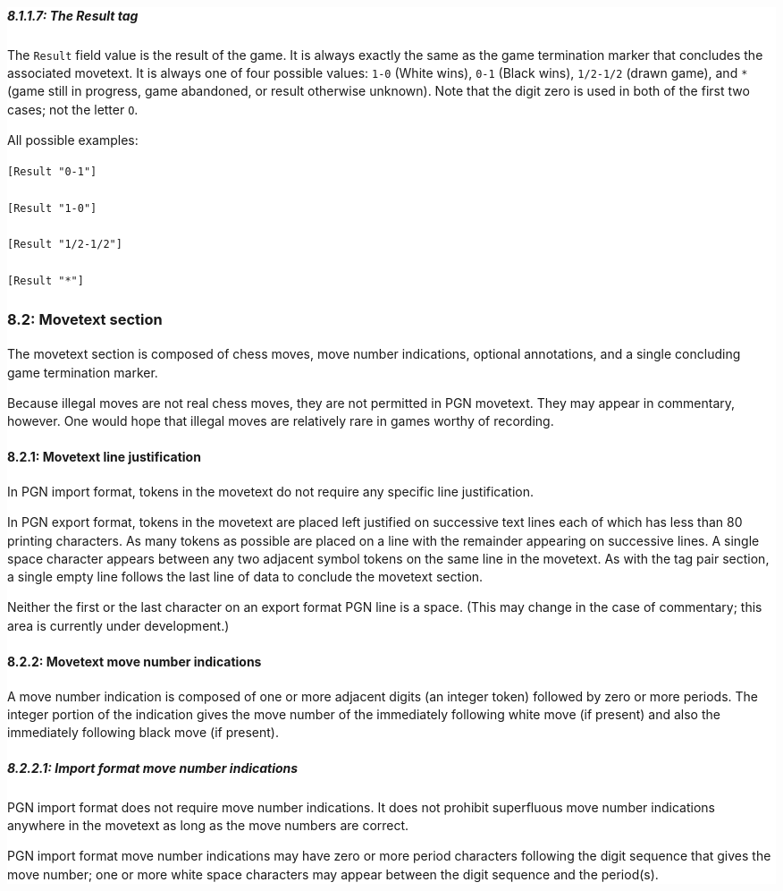 ##### 8.1.1.7: The Result tag

The `Result` field value is the result of the game. It is always exactly the same as the game termination marker that concludes the associated movetext. It is always one of four possible values: `1-0` (White wins), `0-1` (Black wins), `1/2-1/2` (drawn game), and `*` (game still in progress, game abandoned, or
result otherwise unknown). Note that the digit zero is used in both of the first two cases; not the letter `O`.

All possible examples:

```text
[Result "0-1"]

[Result "1-0"]

[Result "1/2-1/2"]

[Result "*"]
```

### 8.2: Movetext section

The movetext section is composed of chess moves, move number indications, optional annotations, and a single concluding game termination marker.

Because illegal moves are not real chess moves, they are not permitted in PGN movetext. They may appear in commentary, however. One would hope that illegal moves are relatively rare in games worthy of recording.

#### 8.2.1: Movetext line justification

In PGN import format, tokens in the movetext do not require any specific line justification.

In PGN export format, tokens in the movetext are placed left justified on successive text lines each of which has less than 80 printing characters. As many tokens as possible are placed on a line with the remainder appearing on successive lines. A single space character appears between any two adjacent
symbol tokens on the same line in the movetext. As with the tag pair section, a single empty line follows the last line of data to conclude the movetext section.

Neither the first or the last character on an export format PGN line is a space. (This may change in the case of commentary; this area is currently under development.)

#### 8.2.2: Movetext move number indications

A move number indication is composed of one or more adjacent digits (an integer token) followed by zero or more periods. The integer portion of the indication gives the move number of the immediately following white move (if present) and also the immediately following black move (if present).

##### 8.2.2.1: Import format move number indications

PGN import format does not require move number indications. It does not prohibit superfluous move number indications anywhere in the movetext as long as the move numbers are correct.

PGN import format move number indications may have zero or more period characters following the digit sequence that gives the move number; one or more white space characters may appear between the digit sequence and the period(s).
